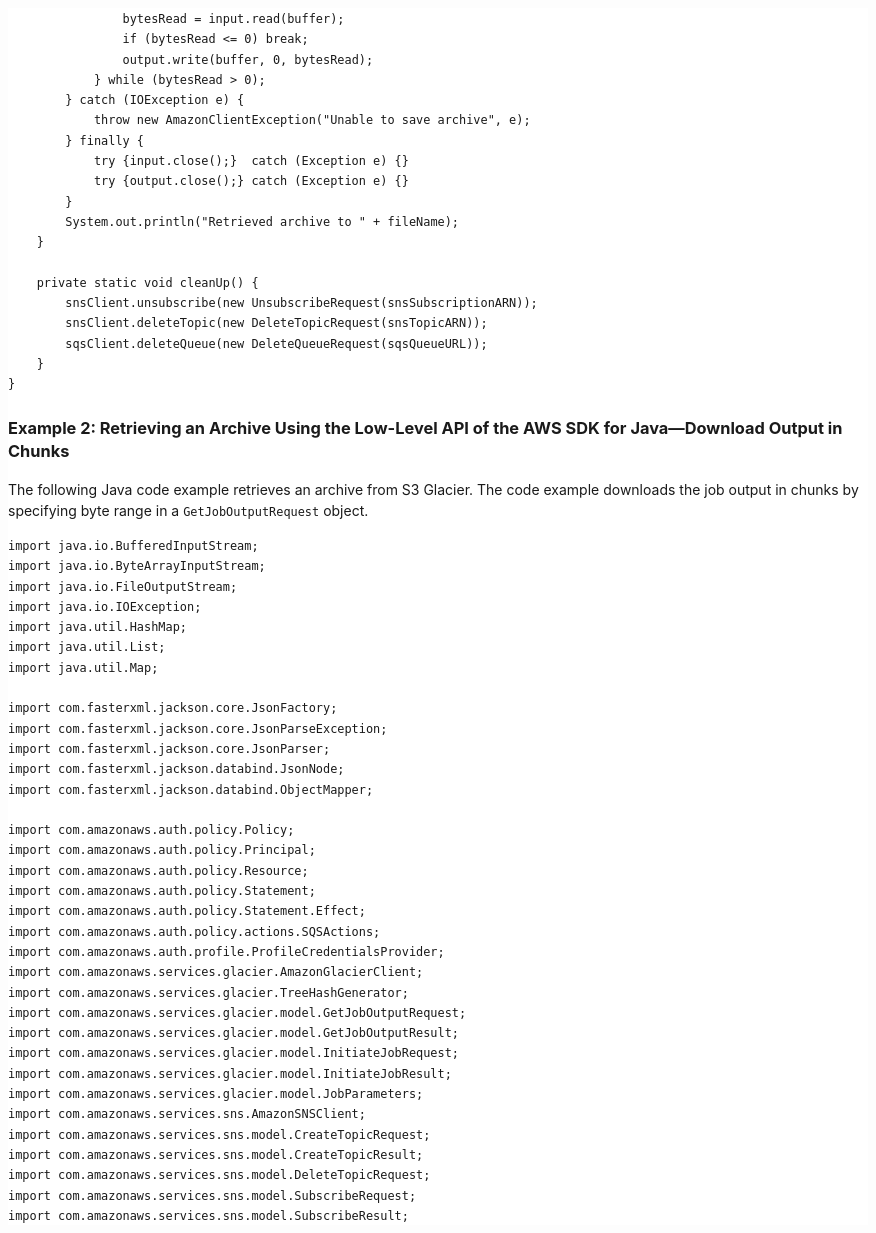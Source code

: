 ```
                bytesRead = input.read(buffer);
                if (bytesRead <= 0) break;
                output.write(buffer, 0, bytesRead);
            } while (bytesRead > 0);
        } catch (IOException e) {
            throw new AmazonClientException("Unable to save archive", e);
        } finally {
            try {input.close();}  catch (Exception e) {}
            try {output.close();} catch (Exception e) {}
        }
        System.out.println("Retrieved archive to " + fileName);
    }
    
    private static void cleanUp() {
        snsClient.unsubscribe(new UnsubscribeRequest(snsSubscriptionARN));
        snsClient.deleteTopic(new DeleteTopicRequest(snsTopicARN));
        sqsClient.deleteQueue(new DeleteQueueRequest(sqsQueueURL));
    }
}
```

### Example 2: Retrieving an Archive Using the Low\-Level API of the AWS SDK for Java—Download Output in Chunks<a name="downloading-an-archive-with-range-using-java-example"></a>

The following Java code example retrieves an archive from S3 Glacier\. The code example downloads the job output in chunks by specifying byte range in a `GetJobOutputRequest` object\.

 

```
import java.io.BufferedInputStream;
import java.io.ByteArrayInputStream;
import java.io.FileOutputStream;
import java.io.IOException;
import java.util.HashMap;
import java.util.List;
import java.util.Map;

import com.fasterxml.jackson.core.JsonFactory;
import com.fasterxml.jackson.core.JsonParseException;
import com.fasterxml.jackson.core.JsonParser;
import com.fasterxml.jackson.databind.JsonNode;
import com.fasterxml.jackson.databind.ObjectMapper;

import com.amazonaws.auth.policy.Policy;
import com.amazonaws.auth.policy.Principal;
import com.amazonaws.auth.policy.Resource;
import com.amazonaws.auth.policy.Statement;
import com.amazonaws.auth.policy.Statement.Effect;
import com.amazonaws.auth.policy.actions.SQSActions;
import com.amazonaws.auth.profile.ProfileCredentialsProvider;
import com.amazonaws.services.glacier.AmazonGlacierClient;
import com.amazonaws.services.glacier.TreeHashGenerator;
import com.amazonaws.services.glacier.model.GetJobOutputRequest;
import com.amazonaws.services.glacier.model.GetJobOutputResult;
import com.amazonaws.services.glacier.model.InitiateJobRequest;
import com.amazonaws.services.glacier.model.InitiateJobResult;
import com.amazonaws.services.glacier.model.JobParameters;
import com.amazonaws.services.sns.AmazonSNSClient;
import com.amazonaws.services.sns.model.CreateTopicRequest;
import com.amazonaws.services.sns.model.CreateTopicResult;
import com.amazonaws.services.sns.model.DeleteTopicRequest;
import com.amazonaws.services.sns.model.SubscribeRequest;
import com.amazonaws.services.sns.model.SubscribeResult;
```